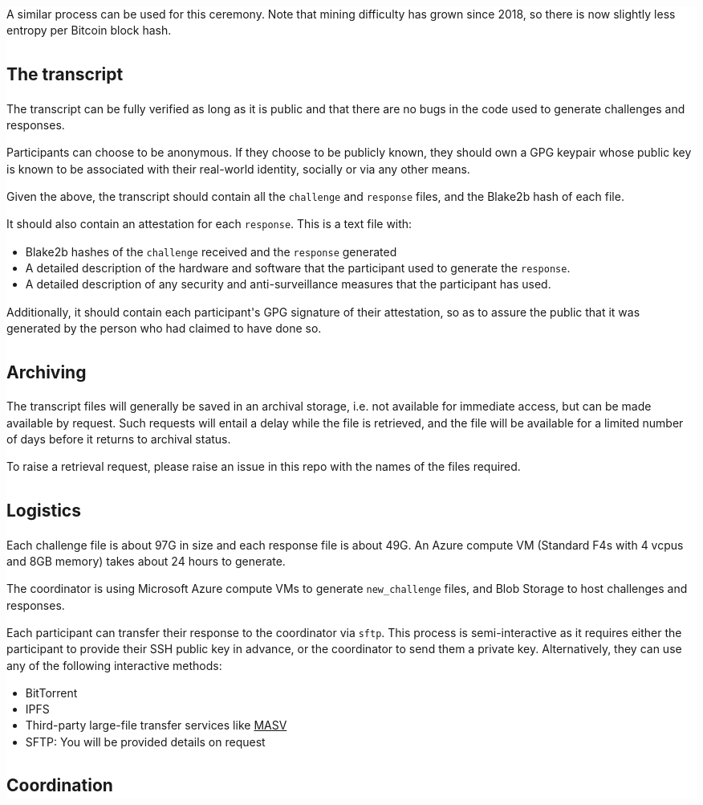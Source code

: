 A similar process can be used for this ceremony. Note that mining difficulty has grown since 2018, so there is now slightly less entropy per Bitcoin block hash.

## The transcript

The transcript can be fully verified as long as it is public and that there are no bugs in the code used to generate challenges and responses.

Participants can choose to be anonymous. If they choose to be publicly known, they should own a GPG keypair whose public key is known to be associated with their real-world identity, socially or via any other means.

Given the above, the transcript should contain all the `challenge` and `response` files, and the Blake2b hash of each file.

It should also contain an attestation for each `response`. This is a text file with:

- Blake2b hashes of the `challenge` received and the `response` generated
- A detailed description of the hardware and software that the participant used to generate the `response`.
- A detailed description of any security and anti-surveillance measures that the participant has used.

Additionally, it should contain each participant's GPG signature of their attestation, so as to assure the public that it was generated by the person who had claimed to have done so.

## Archiving

The transcript files will generally be saved in an archival storage, i.e. not available for immediate access, but can be made available by request. Such requests will entail a delay while the file is retrieved, and the file will be available for a limited number of days before it returns to archival status. 

To raise a retrieval request, please raise an issue in this repo with the names of the files required. 

## Logistics

Each challenge file is about 97G in size and each response file is about 49G. An Azure compute VM (Standard F4s with 4 vcpus and 8GB memory) takes about 24 hours to generate.

The coordinator is using Microsoft Azure compute VMs to generate `new_challenge` files, and Blob Storage to host challenges and responses.

Each participant can transfer their response to the coordinator via `sftp`. This process is semi-interactive as it requires either the participant to provide their SSH public key in advance, or the coordinator to send them a private key. Alternatively, they can use any of the following interactive methods:

- BitTorrent
- IPFS
- Third-party large-file transfer services like [MASV](https://www.massive.io)
- SFTP: You will be provided details on request

## Coordination
